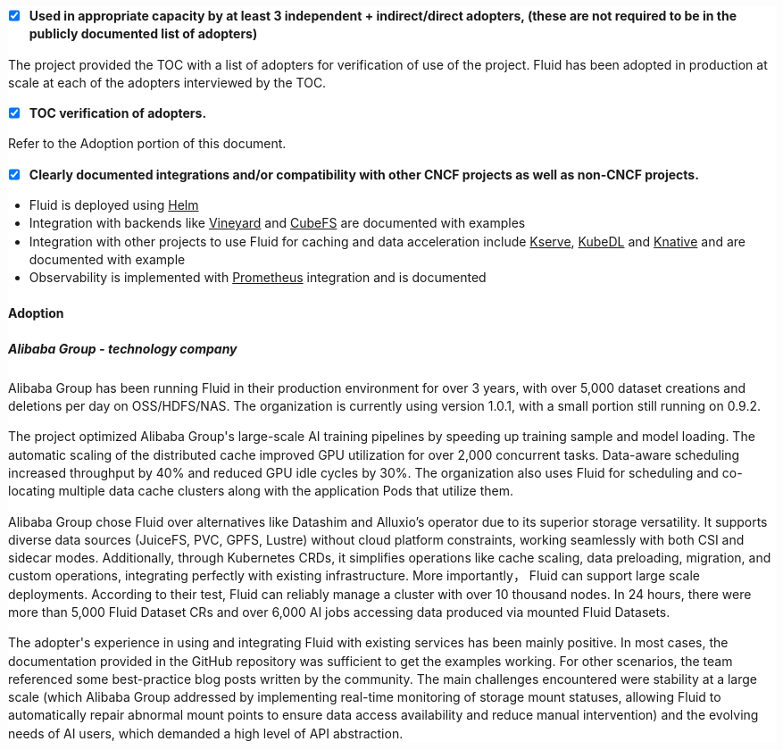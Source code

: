 

- [x] **Used in appropriate capacity by at least 3 independent + indirect/direct adopters, (these are not required to be in the publicly documented list of adopters)**

 

The project provided the TOC with a list of adopters for verification of use of the project. Fluid has been adopted in production at scale at each of the adopters interviewed by the TOC.

- [x] **TOC verification of adopters.**

 

Refer to the Adoption portion of this document.

- [x] **Clearly documented integrations and/or compatibility with other CNCF projects as well as non-CNCF projects.**

 
- Fluid is deployed using [Helm](https://fluid-cloudnative.github.io/docs/get-started/installation#install-fluid-with-helm)
- Integration with backends like [Vineyard](https://github.com/fluid-cloudnative/fluid-client-python/blob/master/examples/03_dataflow_with_vineyard/vineyard-en.ipynb) and [CubeFS](https://github.com/fluid-cloudnative/fluid/blob/master/addons/cubefs/v3.2/dev-guide/cubefs-v3.2.md) are documented with examples
- Integration with other projects to use Fluid for caching and data acceleration include [Kserve](https://github.com/kserve/kserve/blob/master/docs/samples/fluid/README.md), [KubeDL](https://github.com/kubedl-io/kubedl/blob/master/docs/cache_backend.md) and [Knative](https://github.com/fluid-cloudnative/fluid/blob/master/docs/en/samples/knative.md) and are documented with example
- Observability is implemented with [Prometheus](https://github.com/fluid-cloudnative/fluid/blob/master/docs/en/operation/monitoring.md) integration and is documented


#### Adoption

##### Alibaba Group - technology company

Alibaba Group has been running Fluid in their production environment for over 3 years, with over 5,000 dataset creations and deletions per day on OSS/HDFS/NAS. The organization is currently using version 1.0.1, with a small portion still running on 0.9.2.

The project optimized Alibaba Group's large-scale AI training pipelines by speeding up training sample and model loading. The automatic scaling of the distributed cache improved GPU utilization for over 2,000 concurrent tasks. Data-aware scheduling increased throughput by 40% and reduced GPU idle cycles by 30%. The organization also uses Fluid for scheduling and co-locating multiple data cache clusters along with the application Pods that utilize them.

Alibaba Group chose Fluid over alternatives like Datashim and Alluxio’s operator due to its superior storage versatility. It supports diverse data sources (JuiceFS, PVC, GPFS, Lustre) without cloud platform constraints, working seamlessly with both CSI and sidecar modes. Additionally, through Kubernetes CRDs, it simplifies operations like cache scaling, data preloading, migration, and custom operations, integrating perfectly with existing infrastructure. More importantly， Fluid can support large scale deployments. According to their test, Fluid can reliably manage a cluster with over 10 thousand nodes. In 24 hours, there were more than 5,000 Fluid Dataset CRs and over 6,000 AI jobs accessing data produced via mounted Fluid Datasets.

The adopter's experience in using and integrating Fluid with existing services has been mainly positive. In most cases, the documentation provided in the GitHub repository was sufficient to get the examples working. For other scenarios, the team referenced some best-practice blog posts written by the community. The main challenges encountered were stability at a large scale (which Alibaba Group addressed by implementing real-time monitoring of storage mount statuses, allowing Fluid to automatically repair abnormal mount points to ensure data access availability and reduce manual intervention) and the evolving needs of AI users, which demanded a high level of API abstraction.
